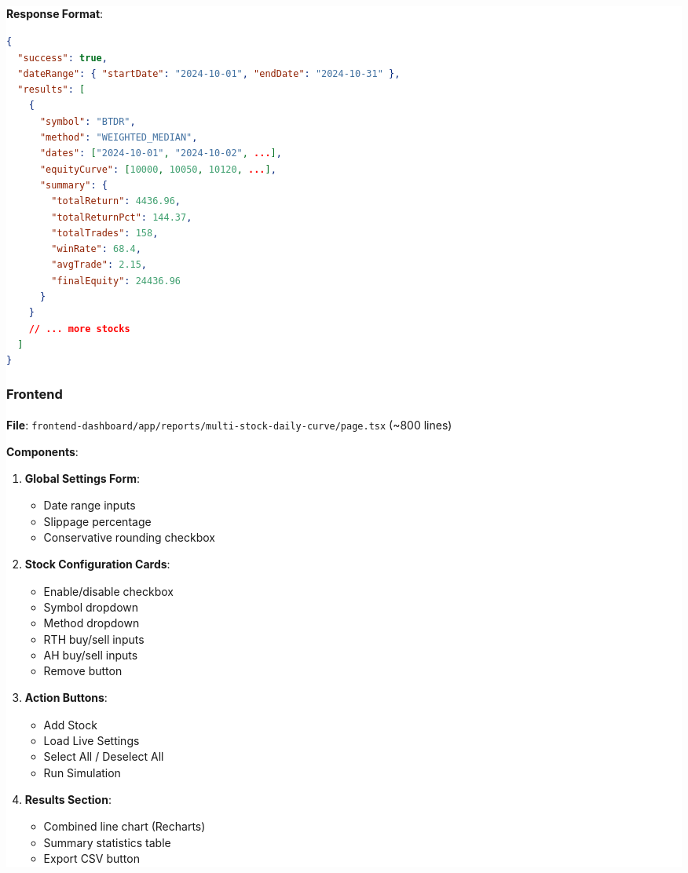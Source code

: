 **Response Format**:
```json
{
  "success": true,
  "dateRange": { "startDate": "2024-10-01", "endDate": "2024-10-31" },
  "results": [
    {
      "symbol": "BTDR",
      "method": "WEIGHTED_MEDIAN",
      "dates": ["2024-10-01", "2024-10-02", ...],
      "equityCurve": [10000, 10050, 10120, ...],
      "summary": {
        "totalReturn": 4436.96,
        "totalReturnPct": 144.37,
        "totalTrades": 158,
        "winRate": 68.4,
        "avgTrade": 2.15,
        "finalEquity": 24436.96
      }
    }
    // ... more stocks
  ]
}
```

### Frontend
**File**: `frontend-dashboard/app/reports/multi-stock-daily-curve/page.tsx` (~800 lines)

**Components**:
1. **Global Settings Form**:
   - Date range inputs
   - Slippage percentage
   - Conservative rounding checkbox

2. **Stock Configuration Cards**:
   - Enable/disable checkbox
   - Symbol dropdown
   - Method dropdown
   - RTH buy/sell inputs
   - AH buy/sell inputs
   - Remove button

3. **Action Buttons**:
   - Add Stock
   - Load Live Settings
   - Select All / Deselect All
   - Run Simulation

4. **Results Section**:
   - Combined line chart (Recharts)
   - Summary statistics table
   - Export CSV button
